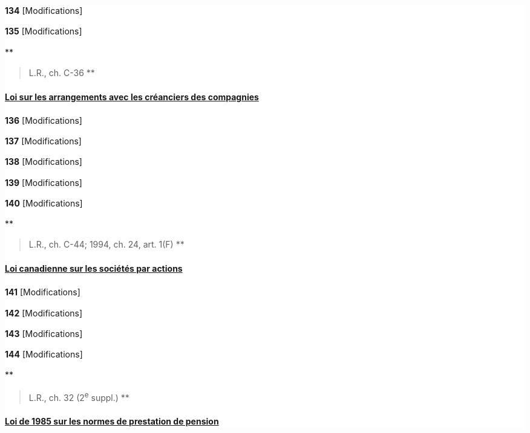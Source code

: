 **134** [Modifications]



**135** [Modifications]




**
> L.R., ch. C-36
**

#### [Loi sur les arrangements avec les créanciers des compagnies](/fr/Lois/Lois%20révisées%20du%20Canada/C/C-36.md)


**136** [Modifications]



**137** [Modifications]



**138** [Modifications]



**139** [Modifications]



**140** [Modifications]




**
> L.R., ch. C-44; 1994, ch. 24, art. 1(F)
**

#### [Loi canadienne sur les sociétés par actions](/fr/Lois/Lois%20révisées%20du%20Canada/C/C-44.md)


**141** [Modifications]



**142** [Modifications]



**143** [Modifications]



**144** [Modifications]




**
> L.R., ch. 32 (2<sup>e</sup> suppl.)
**

#### [Loi de 1985 sur les normes de prestation de pension](/fr/Lois/Lois%20du%20Canada/1985/ch.%2032%20(2e%20suppl.).md)
